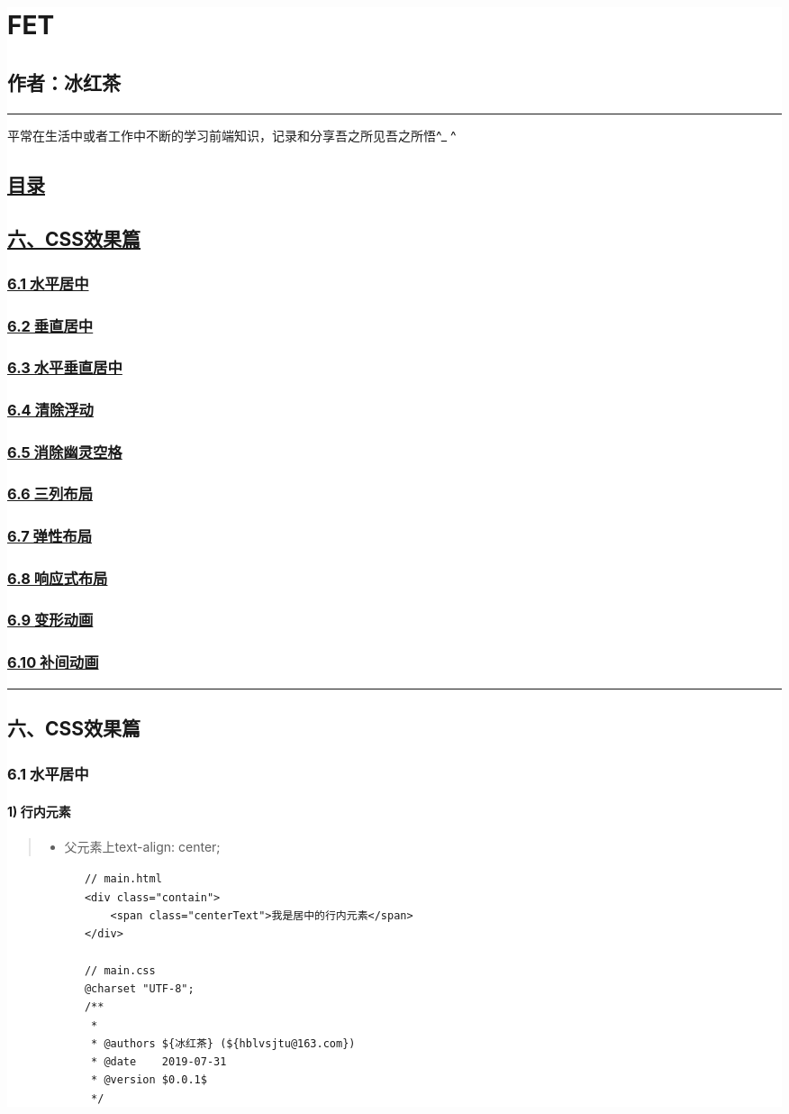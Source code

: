 # FET

## 作者：冰红茶  
    
------    
    
平常在生活中或者工作中不断的学习前端知识，记录和分享吾之所见吾之所悟^_ ^

## [目录](https://github.com/hblvsjtu/FrontEndTechonology/blob/master/README.md)
## [六、CSS效果篇](#6)
### [6.1 水平居中](#6.1)
### [6.2 垂直居中](#6.2)
### [6.3 水平垂直居中](#6.3)
### [6.4 清除浮动](#6.4)
### [6.5 消除幽灵空格](#6.5)
### [6.6 三列布局](#6.6)
### [6.7 弹性布局](#6.7)
### [6.8 响应式布局](#6.8)
### [6.9 变形动画](#6.9)
### [6.10 补间动画](#6.10)

        
------      
        
<h2 id='6'>六、CSS效果篇</h2>
<h3 id='6.1'>6.1 水平居中</h3>

        
#### 1) 行内元素
> - 父元素上text-align: center;
                
                // main.html
                <div class="contain">
                    <span class="centerText">我是居中的行内元素</span>
                </div>

                // main.css
                @charset "UTF-8";
                /**
                 * 
                 * @authors ${冰红茶} (${hblvsjtu@163.com})
                 * @date    2019-07-31
                 * @version $0.0.1$
                 */
                 